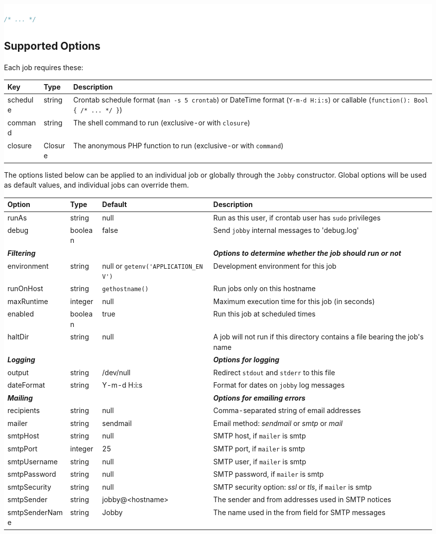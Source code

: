 ```php

/* ... */
```

## Supported Options ##

Each job requires these:

Key       | Type    | Description
:-------- | :------ | :---------------------------------------------------------------------------------------------------------
schedule  | string  | Crontab schedule format (`man -s 5 crontab`) or DateTime format (`Y-m-d H:i:s`) or callable (`function(): Bool { /* ... */ }`)
command   | string  | The shell command to run (exclusive-or with `closure`)
closure   | Closure | The anonymous PHP function to run (exclusive-or with `command`)


The options listed below can be applied to an individual job or globally through the `Jobby` constructor. 
Global options will be used as default values, and individual jobs can override them.

Option         | Type      | Default                             | Description
:------------- | :-------- | :---------------------------------- | :-------------------------------------------------------- 
runAs          | string    | null                                | Run as this user, if crontab user has `sudo` privileges
debug          | boolean   | false                               | Send `jobby` internal messages to 'debug.log'
_**Filtering**_|           |                                     | _**Options to determine whether the job should run or not**_ 
environment    | string    | null or `getenv('APPLICATION_ENV')` | Development environment for this job
runOnHost      | string    | `gethostname()`                     | Run jobs only on this hostname
maxRuntime     | integer   | null                                | Maximum execution time for this job (in seconds)
enabled        | boolean   | true                                | Run this job at scheduled times
haltDir        | string    | null                                | A job will not run if this directory contains a file bearing the job's name 
_**Logging**_  |           |                                     | _**Options for logging**_
output         | string    | /dev/null                           | Redirect `stdout` and `stderr` to this file
dateFormat     | string    | Y-m-d H:i:s                         | Format for dates on `jobby` log messages
_**Mailing**_  |           |                                     | _**Options for emailing errors**_
recipients     | string    | null                                | Comma-separated string of email addresses
mailer         | string    | sendmail                            | Email method: _sendmail_ or _smtp_ or _mail_
smtpHost       | string    | null                                | SMTP host, if `mailer` is smtp
smtpPort       | integer   | 25                                  | SMTP port, if `mailer` is smtp
smtpUsername   | string    | null                                | SMTP user, if `mailer` is smtp
smtpPassword   | string    | null                                | SMTP password, if `mailer` is smtp
smtpSecurity   | string    | null                                | SMTP security option: _ssl_ or _tls_, if `mailer` is smtp
smtpSender     | string    | jobby@&lt;hostname&gt;              | The sender and from addresses used in SMTP notices
smtpSenderName | string    | Jobby                               | The name used in the from field for SMTP messages
